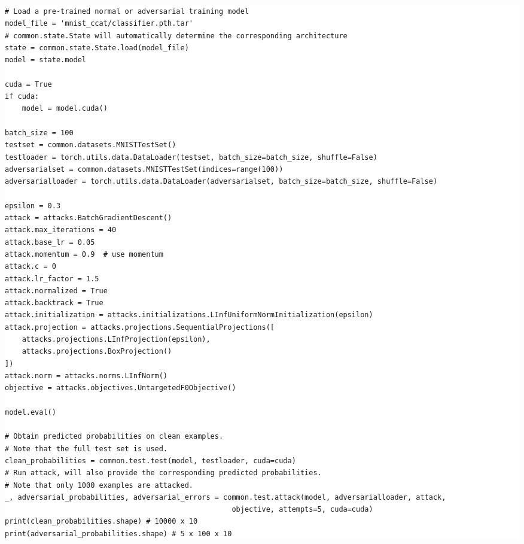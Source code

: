     # Load a pre-trained normal or adversarial training model
    model_file = 'mnist_ccat/classifier.pth.tar'
    # common.state.State will automatically determine the corresponding architecture
    state = common.state.State.load(model_file)
    model = state.model

    cuda = True
    if cuda:
        model = model.cuda()

    batch_size = 100
    testset = common.datasets.MNISTTestSet()
    testloader = torch.utils.data.DataLoader(testset, batch_size=batch_size, shuffle=False)
    adversarialset = common.datasets.MNISTTestSet(indices=range(100))
    adversarialloader = torch.utils.data.DataLoader(adversarialset, batch_size=batch_size, shuffle=False)

    epsilon = 0.3
    attack = attacks.BatchGradientDescent()
    attack.max_iterations = 40
    attack.base_lr = 0.05
    attack.momentum = 0.9  # use momentum
    attack.c = 0
    attack.lr_factor = 1.5
    attack.normalized = True
    attack.backtrack = True
    attack.initialization = attacks.initializations.LInfUniformNormInitialization(epsilon)
    attack.projection = attacks.projections.SequentialProjections([
        attacks.projections.LInfProjection(epsilon),
        attacks.projections.BoxProjection()
    ])
    attack.norm = attacks.norms.LInfNorm()
    objective = attacks.objectives.UntargetedF0Objective()

    model.eval()

    # Obtain predicted probabilities on clean examples.
    # Note that the full test set is used.
    clean_probabilities = common.test.test(model, testloader, cuda=cuda)
    # Run attack, will also provide the corresponding predicted probabilities.
    # Note that only 1000 examples are attacked.
    _, adversarial_probabilities, adversarial_errors = common.test.attack(model, adversarialloader, attack,
                                                         objective, attempts=5, cuda=cuda)
    print(clean_probabilities.shape) # 10000 x 10
    print(adversarial_probabilities.shape) # 5 x 100 x 10
